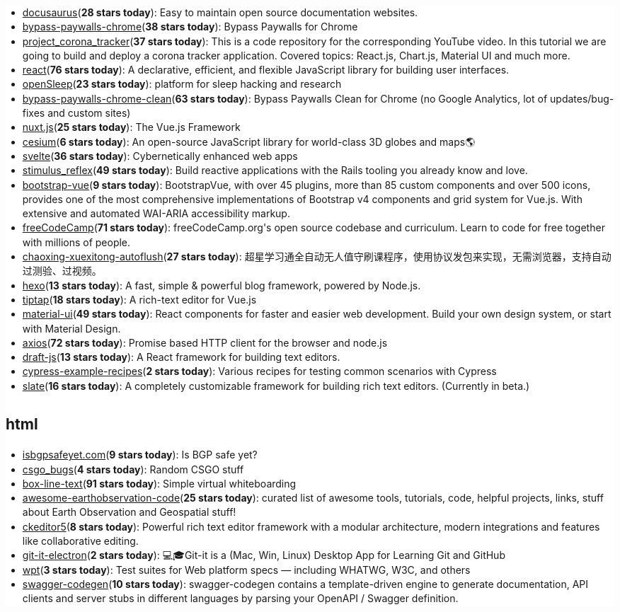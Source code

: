 + [docusaurus](https://github.com/facebook/docusaurus)(**28 stars today**): Easy to maintain open source documentation websites.
+ [bypass-paywalls-chrome](https://github.com/iamadamdev/bypass-paywalls-chrome)(**38 stars today**): Bypass Paywalls for Chrome
+ [project_corona_tracker](https://github.com/adrianhajdin/project_corona_tracker)(**37 stars today**): This is a code repository for the corresponding YouTube video. In this tutorial we are going to build and deploy a corona tracker application. Covered topics: React.js, Chart.js, Material UI and much more.
+ [react](https://github.com/facebook/react)(**76 stars today**): A declarative, efficient, and flexible JavaScript library for building user interfaces.
+ [openSleep](https://github.com/tomasero/openSleep)(**23 stars today**): platform for sleep hacking and research
+ [bypass-paywalls-chrome-clean](https://github.com/magnolia1234-new/bypass-paywalls-chrome-clean)(**63 stars today**): Bypass Paywalls Clean for Chrome (no Google Analytics, lot of updates/bug-fixes and custom sites)
+ [nuxt.js](https://github.com/nuxt/nuxt.js)(**25 stars today**): The Vue.js Framework
+ [cesium](https://github.com/CesiumGS/cesium)(**6 stars today**): An open-source JavaScript library for world-class 3D globes and maps🌎
+ [svelte](https://github.com/sveltejs/svelte)(**36 stars today**): Cybernetically enhanced web apps
+ [stimulus_reflex](https://github.com/hopsoft/stimulus_reflex)(**49 stars today**): Build reactive applications with the Rails tooling you already know and love.
+ [bootstrap-vue](https://github.com/bootstrap-vue/bootstrap-vue)(**9 stars today**): BootstrapVue, with over 45 plugins, more than 85 custom components and over 500 icons, provides one of the most comprehensive implementations of Bootstrap v4 components and grid system for Vue.js. With extensive and automated WAI-ARIA accessibility markup.
+ [freeCodeCamp](https://github.com/freeCodeCamp/freeCodeCamp)(**71 stars today**): freeCodeCamp.org's open source codebase and curriculum. Learn to code for free together with millions of people.
+ [chaoxing-xuexitong-autoflush](https://github.com/ZhyMC/chaoxing-xuexitong-autoflush)(**27 stars today**): 超星学习通全自动无人值守刷课程序，使用协议发包来实现，无需浏览器，支持自动过测验、过视频。
+ [hexo](https://github.com/hexojs/hexo)(**13 stars today**): A fast, simple & powerful blog framework, powered by Node.js.
+ [tiptap](https://github.com/scrumpy/tiptap)(**18 stars today**): A rich-text editor for Vue.js
+ [material-ui](https://github.com/mui-org/material-ui)(**49 stars today**): React components for faster and easier web development. Build your own design system, or start with Material Design.
+ [axios](https://github.com/axios/axios)(**72 stars today**): Promise based HTTP client for the browser and node.js
+ [draft-js](https://github.com/facebook/draft-js)(**13 stars today**): A React framework for building text editors.
+ [cypress-example-recipes](https://github.com/cypress-io/cypress-example-recipes)(**2 stars today**): Various recipes for testing common scenarios with Cypress
+ [slate](https://github.com/ianstormtaylor/slate)(**16 stars today**): A completely customizable framework for building rich text editors. (Currently in beta.)

## html
+ [isbgpsafeyet.com](https://github.com/cloudflare/isbgpsafeyet.com)(**9 stars today**): Is BGP safe yet?
+ [csgo_bugs](https://github.com/kkthxbye-code/csgo_bugs)(**4 stars today**): Random CSGO stuff
+ [box-line-text](https://github.com/jncraton/box-line-text)(**91 stars today**): Simple virtual whiteboarding
+ [awesome-earthobservation-code](https://github.com/acgeospatial/awesome-earthobservation-code)(**25 stars today**): curated list of awesome tools, tutorials, code, helpful projects, links, stuff about Earth Observation and Geospatial stuff!
+ [ckeditor5](https://github.com/ckeditor/ckeditor5)(**8 stars today**): Powerful rich text editor framework with a modular architecture, modern integrations and features like collaborative editing.
+ [git-it-electron](https://github.com/jlord/git-it-electron)(**2 stars today**): 💻🎓Git-it is a (Mac, Win, Linux) Desktop App for Learning Git and GitHub
+ [wpt](https://github.com/web-platform-tests/wpt)(**3 stars today**): Test suites for Web platform specs — including WHATWG, W3C, and others
+ [swagger-codegen](https://github.com/swagger-api/swagger-codegen)(**10 stars today**): swagger-codegen contains a template-driven engine to generate documentation, API clients and server stubs in different languages by parsing your OpenAPI / Swagger definition.